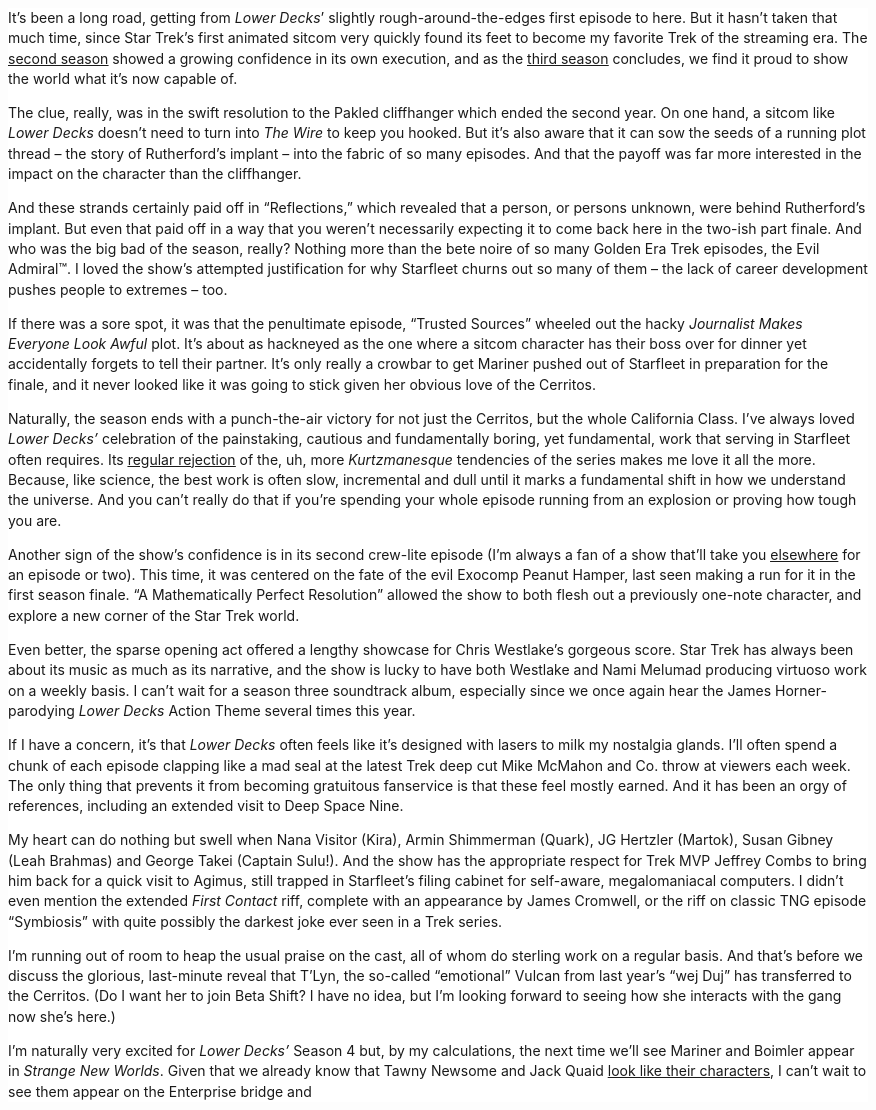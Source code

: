 <p>It’s been a long road, getting from <em>Lower Decks</em>’ slightly rough-around-the-edges first episode to here. But it hasn’t taken that much time, since Star Trek’s first animated sitcom very quickly found its feet to become my favorite Trek of the streaming era. The <a href="https://www.engadget.com/star-trek-lower-decks-season-two-episode-ten-first-first-contact-130034227.html"><ins>second season</ins></a> showed a growing confidence in its own execution, and as the <a href="https://www.engadget.com/star-trek-lower-decks-season-three-trailer-183747278.html"><ins>third season</ins></a> concludes, we find it proud to show the world what it’s now capable of.</p><p>The clue, really, was in the swift resolution to the Pakled cliffhanger which ended the second year. On one hand, a sitcom like <em>Lower Decks</em> doesn’t need to turn into <em>The Wire</em> to keep you hooked. But it’s also aware that it can sow the seeds of a running plot thread – the story of Rutherford’s implant – into the fabric of so many episodes. And that the payoff was far more interested in the impact on the character than the cliffhanger.</p><span id="end-legacy-contents"></span><p>And these strands certainly paid off in “Reflections,” which revealed that a person, or persons unknown, were behind Rutherford’s implant. But even that paid off in a way that you weren’t necessarily expecting it to come back here in the two-ish part finale. And who was the big bad of the season, really? Nothing more than the bete noire of so many Golden Era Trek episodes, the Evil Admiral™. I loved the show’s attempted justification for why Starfleet churns out so many of them – the lack of career development pushes people to extremes – too.</p><p>If there was a sore spot, it was that the penultimate episode, “Trusted Sources” wheeled out the hacky <em>Journalist Makes Everyone Look Awful </em>plot. It’s about as hackneyed as the one where a sitcom character has their boss over for dinner yet accidentally forgets to tell their partner. It’s only really a crowbar to get Mariner pushed out of Starfleet in preparation for the finale, and it never looked like it was going to stick given her obvious love of the Cerritos.</p><p>Naturally, the season ends with a punch-the-air victory for not just the Cerritos, but the whole California Class. I’ve always loved<em> Lower Decks’</em> celebration of the painstaking, cautious and fundamentally boring, yet fundamental, work that serving in Starfleet often requires. Its <a href="https://www.engadget.com/star-trek-lower-decks-season-two-episode-two-kayshon-his-eyes-open-070038927.html"><ins>regular rejection</ins></a> of the, uh, more <em>Kurtzmanesque</em> tendencies of the series makes me love it all the more. Because, like science, the best work is often slow, incremental and dull until it marks a fundamental shift in how we understand the universe. And you can’t really do that if you’re spending your whole episode running from an explosion or proving how tough you are.</p><p>Another sign of the show’s confidence is in its second crew-lite episode (I’m always a fan of a show that’ll take you <a href="https://en.wikipedia.org/wiki/Atlanta_(season_3)"><ins>elsewhere</ins></a> for an episode or two). This time, it was centered on the fate of the evil Exocomp Peanut Hamper, last seen making a run for it in the first season finale. “A Mathematically Perfect Resolution” allowed the show to both flesh out a previously one-note character, and explore a new corner of the Star Trek world.</p><p>Even better, the sparse opening act offered a lengthy showcase for Chris Westlake’s gorgeous score. Star Trek has always been about its music as much as its narrative, and the show is lucky to have both Westlake and Nami Melumad producing virtuoso work on a weekly basis. I can’t wait for a season three soundtrack album, especially since we once again hear the James Horner-parodying <em>Lower Decks</em> Action Theme several times this year.</p><p>If I have a concern, it’s that <em>Lower Decks</em> often feels like it’s designed with lasers to milk my nostalgia glands. I’ll often spend a chunk of each episode clapping like a mad seal at the latest Trek deep cut Mike McMahon and Co. throw at viewers each week. The only thing that prevents it from becoming gratuitous fanservice is that these feel mostly earned. And it has been an orgy of references, including an extended visit to Deep Space Nine.</p><p>My heart can do nothing but swell when Nana Visitor (Kira), Armin Shimmerman (Quark), JG Hertzler (Martok), Susan Gibney (Leah Brahmas) and George Takei (Captain Sulu!). And the show has the appropriate respect for Trek MVP Jeffrey Combs to bring him back for a quick visit to Agimus, still trapped in Starfleet’s filing cabinet for self-aware, megalomaniacal computers. I didn’t even mention the extended <em>First Contact</em> riff, complete with an appearance by James Cromwell, or the riff on classic TNG episode “Symbiosis” with quite possibly the darkest joke ever seen in a Trek series.</p><p>I’m running out of room to heap the usual praise on the cast, all of whom do sterling work on a regular basis. And that’s before we discuss the glorious, last-minute reveal that T’Lyn, the so-called “emotional” Vulcan from last year’s “wej Duj” has transferred to the Cerritos. (Do I want her to join Beta Shift? I have no idea, but I’m looking forward to seeing how she interacts with the gang now she’s here.)</p><p>I’m naturally very excited for <em>Lower Decks’</em> Season 4 but, by my calculations, the next time we’ll see Mariner and Boimler appear in <em>Strange New Worlds</em>. Given that we already know that Tawny Newsome and Jack Quaid <a href="https://trekmovie.com/2022/04/11/star-trek-lower-decks-cast-delights-mission-chicago-with-cosplay-and-season-3-clues/"><ins>look like their characters</ins></a>, I can’t wait to see them appear on the Enterprise bridge and